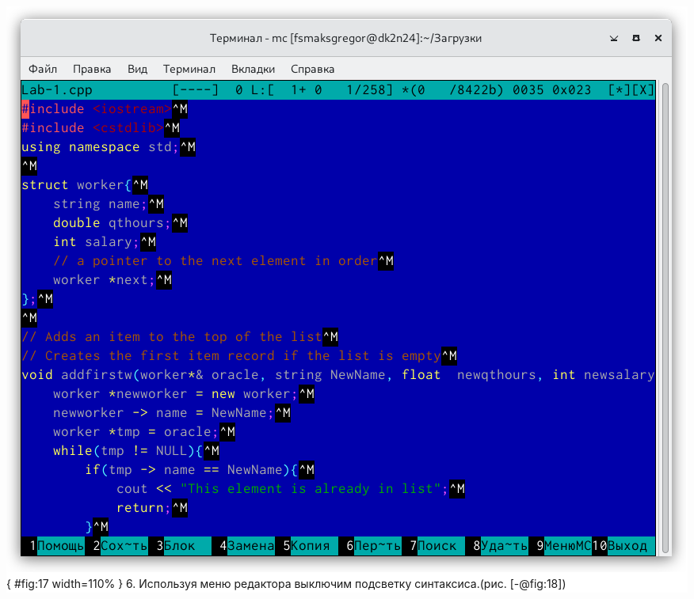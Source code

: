![Файл на cpp](image/17.png){ #fig:17 width=110% }
6. Используя меню редактора выключим подсветку синтаксиса.(рис. [-@fig:18])
